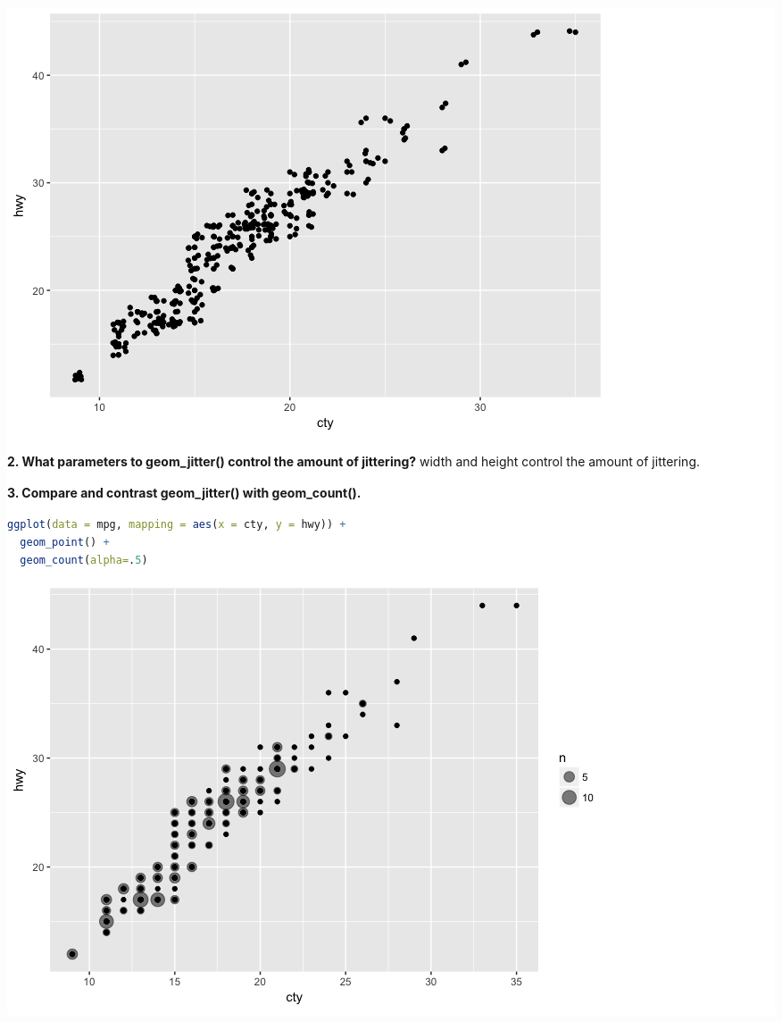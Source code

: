 ![](Benn.R-club.May.3_files/figure-html/unnamed-chunk-18-1.png)

**2. What parameters to geom_jitter() control the amount of jittering?**
width and height control the amount of jittering.

**3. Compare and contrast geom_jitter() with geom_count().**

```r
ggplot(data = mpg, mapping = aes(x = cty, y = hwy)) + 
  geom_point() +
  geom_count(alpha=.5)
```

![](Benn.R-club.May.3_files/figure-html/unnamed-chunk-19-1.png)
